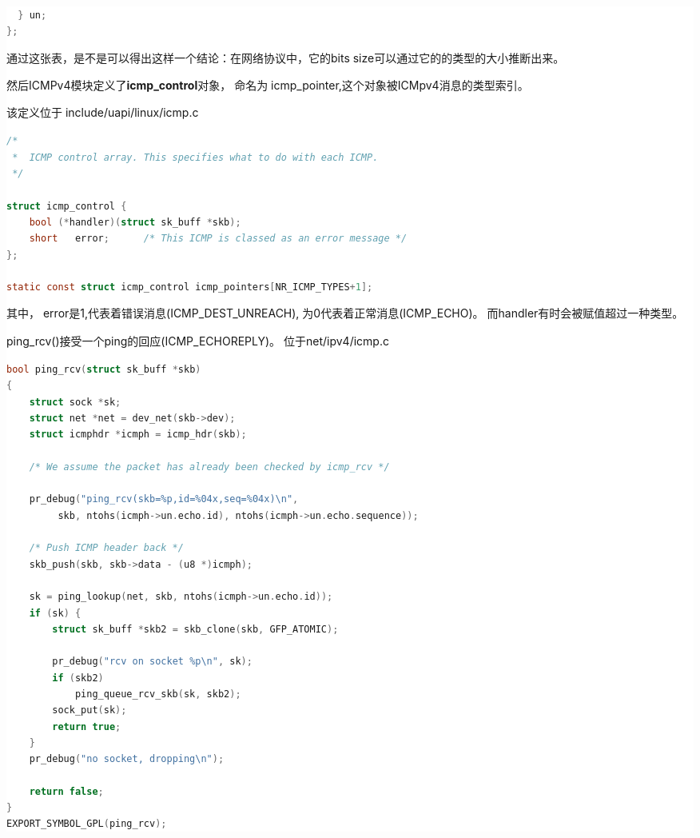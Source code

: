```c
  } un;
};

```

通过这张表，是不是可以得出这样一个结论：在网络协议中，它的bits size可以通过它的的类型的大小推断出来。

然后ICMPv4模块定义了**icmp_control**对象， 命名为 icmp_pointer,这个对象被ICMpv4消息的类型索引。

该定义位于 include/uapi/linux/icmp.c

```c
/*
 *	ICMP control array. This specifies what to do with each ICMP.
 */

struct icmp_control {
	bool (*handler)(struct sk_buff *skb);
	short   error;		/* This ICMP is classed as an error message */
};

static const struct icmp_control icmp_pointers[NR_ICMP_TYPES+1];

```

其中， error是1,代表着错误消息(ICMP_DEST_UNREACH), 为0代表着正常消息(ICMP_ECHO)。 而handler有时会被赋值超过一种类型。

ping_rcv()接受一个ping的回应(ICMP_ECHOREPLY)。 位于net/ipv4/icmp.c

```c
bool ping_rcv(struct sk_buff *skb)
{
	struct sock *sk;
	struct net *net = dev_net(skb->dev);
	struct icmphdr *icmph = icmp_hdr(skb);

	/* We assume the packet has already been checked by icmp_rcv */

	pr_debug("ping_rcv(skb=%p,id=%04x,seq=%04x)\n",
		 skb, ntohs(icmph->un.echo.id), ntohs(icmph->un.echo.sequence));

	/* Push ICMP header back */
	skb_push(skb, skb->data - (u8 *)icmph);

	sk = ping_lookup(net, skb, ntohs(icmph->un.echo.id));
	if (sk) {
		struct sk_buff *skb2 = skb_clone(skb, GFP_ATOMIC);

		pr_debug("rcv on socket %p\n", sk);
		if (skb2)
			ping_queue_rcv_skb(sk, skb2);
		sock_put(sk);
		return true;
	}
	pr_debug("no socket, dropping\n");

	return false;
}
EXPORT_SYMBOL_GPL(ping_rcv);

```
